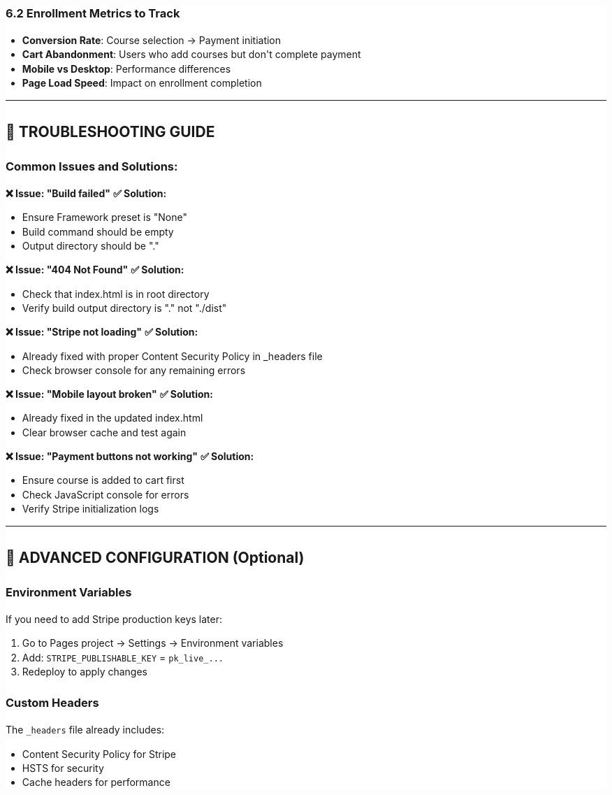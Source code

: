 ### **6.2 Enrollment Metrics to Track**
- **Conversion Rate**: Course selection → Payment initiation
- **Cart Abandonment**: Users who add courses but don't complete payment
- **Mobile vs Desktop**: Performance differences
- **Page Load Speed**: Impact on enrollment completion

---

## 🔧 **TROUBLESHOOTING GUIDE**

### **Common Issues and Solutions:**

**❌ Issue: "Build failed"**
**✅ Solution:** 
- Ensure Framework preset is "None"
- Build command should be empty
- Output directory should be "."

**❌ Issue: "404 Not Found"**
**✅ Solution:**
- Check that index.html is in root directory
- Verify build output directory is "." not "./dist"

**❌ Issue: "Stripe not loading"**
**✅ Solution:**
- Already fixed with proper Content Security Policy in _headers file
- Check browser console for any remaining errors

**❌ Issue: "Mobile layout broken"**
**✅ Solution:**
- Already fixed in the updated index.html
- Clear browser cache and test again

**❌ Issue: "Payment buttons not working"**
**✅ Solution:**
- Ensure course is added to cart first
- Check JavaScript console for errors
- Verify Stripe initialization logs

---

## 🎯 **ADVANCED CONFIGURATION (Optional)**

### **Environment Variables**
If you need to add Stripe production keys later:
1. Go to Pages project → Settings → Environment variables
2. Add: `STRIPE_PUBLISHABLE_KEY` = `pk_live_...`
3. Redeploy to apply changes

### **Custom Headers**
The `_headers` file already includes:
- Content Security Policy for Stripe
- HSTS for security
- Cache headers for performance
